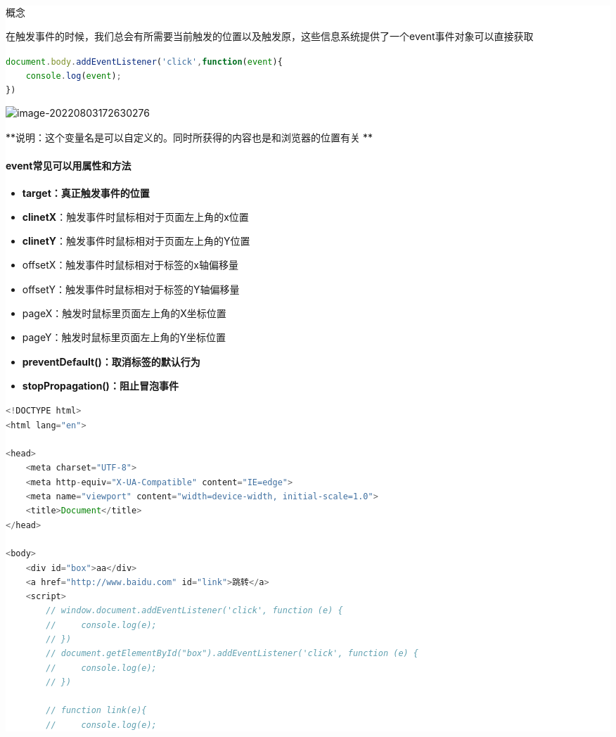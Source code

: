 概念

在触发事件的时候，我们总会有所需要当前触发的位置以及触发原，这些信息系统提供了一个event事件对象可以直接获取

````js
document.body.addEventListener('click',function(event){
    console.log(event);
})
````

![image-20220803172630276](https://woniumd.oss-cn-hangzhou.aliyuncs.com/web/caoshengjie/20220803172630.png)

**说明：这个变量名是可以自定义的。同时所获得的内容也是和浏览器的位置有关 **





#### **event常见可以用属性和方法**



- **target：真正触发事件的位置**

  

- **clinetX**：触发事件时鼠标相对于页面左上角的x位置

  

- **clinetY**：触发事件时鼠标相对于页面左上角的Y位置

  

- offsetX：触发事件时鼠标相对于标签的x轴偏移量

  

- offsetY：触发事件时鼠标相对于标签的Y轴偏移量

  

- pageX：触发时鼠标里页面左上角的X坐标位置

  

- pageY：触发时鼠标里页面左上角的Y坐标位置

  

- **preventDefault()：取消标签的默认行为**



- **stopPropagation()：阻止冒泡事件**

```js
<!DOCTYPE html>
<html lang="en">

<head>
    <meta charset="UTF-8">
    <meta http-equiv="X-UA-Compatible" content="IE=edge">
    <meta name="viewport" content="width=device-width, initial-scale=1.0">
    <title>Document</title>
</head>

<body>
    <div id="box">aa</div>
    <a href="http://www.baidu.com" id="link">跳转</a>
    <script>
        // window.document.addEventListener('click', function (e) {
        //     console.log(e);
        // })
        // document.getElementById("box").addEventListener('click', function (e) {
        //     console.log(e);
        // })

        // function link(e){
        //     console.log(e);
```